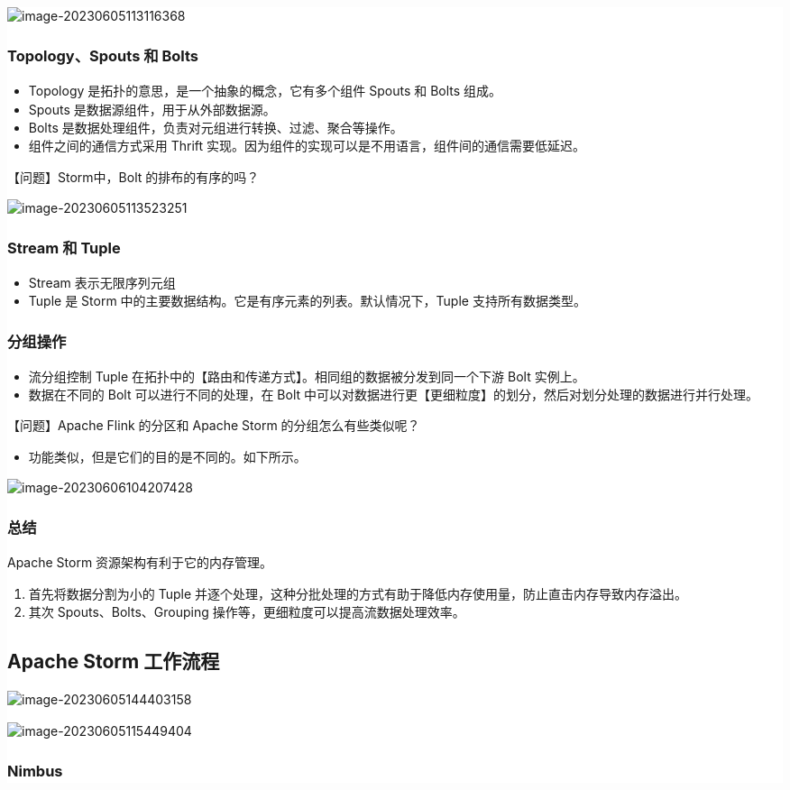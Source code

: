 ![image-20230605113116368](https://note-1305755407.cos.ap-nanjing.myqcloud.com/note/image-20230605113116368.png)

### Topology、Spouts  和 Bolts 

* Topology 是拓扑的意思，是一个抽象的概念，它有多个组件 Spouts  和 Bolts 组成。
* Spouts 是数据源组件，用于从外部数据源。
* Bolts 是数据处理组件，负责对元组进行转换、过滤、聚合等操作。
* 组件之间的通信方式采用 Thrift 实现。因为组件的实现可以是不用语言，组件间的通信需要低延迟。



【问题】Storm中，Bolt 的排布的有序的吗？

![image-20230605113523251](https://note-1305755407.cos.ap-nanjing.myqcloud.com/note/image-20230605113523251.png)



### Stream 和 Tuple 

*  Stream 表示无限序列元组
*  Tuple 是 Storm 中的主要数据结构。它是有序元素的列表。默认情况下，Tuple 支持所有数据类型。



### 分组操作

* 流分组控制 Tuple 在拓扑中的【路由和传递方式】。相同组的数据被分发到同一个下游 Bolt 实例上。
* 数据在不同的 Bolt  可以进行不同的处理，在 Bolt 中可以对数据进行更【更细粒度】的划分，然后对划分处理的数据进行并行处理。



【问题】Apache Flink 的分区和 Apache Storm 的分组怎么有些类似呢？

* 功能类似，但是它们的目的是不同的。如下所示。

![image-20230606104207428](https://note-1305755407.cos.ap-nanjing.myqcloud.com/note/image-20230606104207428.png)



### 总结

Apache Storm 资源架构有利于它的内存管理。

1. 首先将数据分割为小的 Tuple 并逐个处理，这种分批处理的方式有助于降低内存使用量，防止直击内存导致内存溢出。
2. 其次 Spouts、Bolts、Grouping 操作等，更细粒度可以提高流数据处理效率。



## Apache Storm 工作流程

![image-20230605144403158](https://note-1305755407.cos.ap-nanjing.myqcloud.com/note/image-20230605144403158.png)



![image-20230605115449404](https://note-1305755407.cos.ap-nanjing.myqcloud.com/note/image-20230605115449404.png)

### Nimbus

